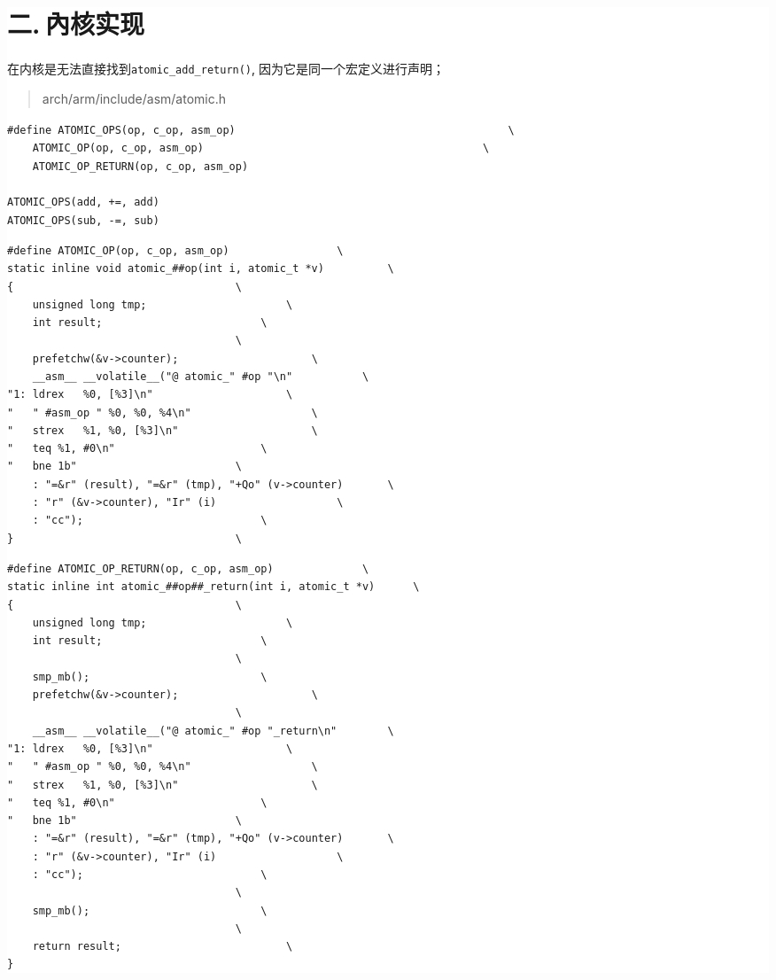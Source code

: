 
# 二. 內核实现

在内核是无法直接找到`atomic_add_return()`, 因为它是同一个宏定义进行声明；

> arch/arm/include/asm/atomic.h

```
#define ATOMIC_OPS(op, c_op, asm_op)                                           \
	ATOMIC_OP(op, c_op, asm_op)                                            \
	ATOMIC_OP_RETURN(op, c_op, asm_op)

ATOMIC_OPS(add, +=, add)
ATOMIC_OPS(sub, -=, sub)
```

```
#define ATOMIC_OP(op, c_op, asm_op)					\
static inline void atomic_##op(int i, atomic_t *v)			\
{									\
	unsigned long tmp;						\
	int result;							\
									\
	prefetchw(&v->counter);						\
	__asm__ __volatile__("@ atomic_" #op "\n"			\
"1:	ldrex	%0, [%3]\n"						\
"	" #asm_op "	%0, %0, %4\n"					\
"	strex	%1, %0, [%3]\n"						\
"	teq	%1, #0\n"						\
"	bne	1b"							\
	: "=&r" (result), "=&r" (tmp), "+Qo" (v->counter)		\
	: "r" (&v->counter), "Ir" (i)					\
	: "cc");							\
}									\
```


```
#define ATOMIC_OP_RETURN(op, c_op, asm_op)				\
static inline int atomic_##op##_return(int i, atomic_t *v)		\
{									\
	unsigned long tmp;						\
	int result;							\
									\
	smp_mb();							\
	prefetchw(&v->counter);						\
									\
	__asm__ __volatile__("@ atomic_" #op "_return\n"		\
"1:	ldrex	%0, [%3]\n"						\
"	" #asm_op "	%0, %0, %4\n"					\
"	strex	%1, %0, [%3]\n"						\
"	teq	%1, #0\n"						\
"	bne	1b"							\
	: "=&r" (result), "=&r" (tmp), "+Qo" (v->counter)		\
	: "r" (&v->counter), "Ir" (i)					\
	: "cc");							\
									\
	smp_mb();							\
									\
	return result;							\
}
```
